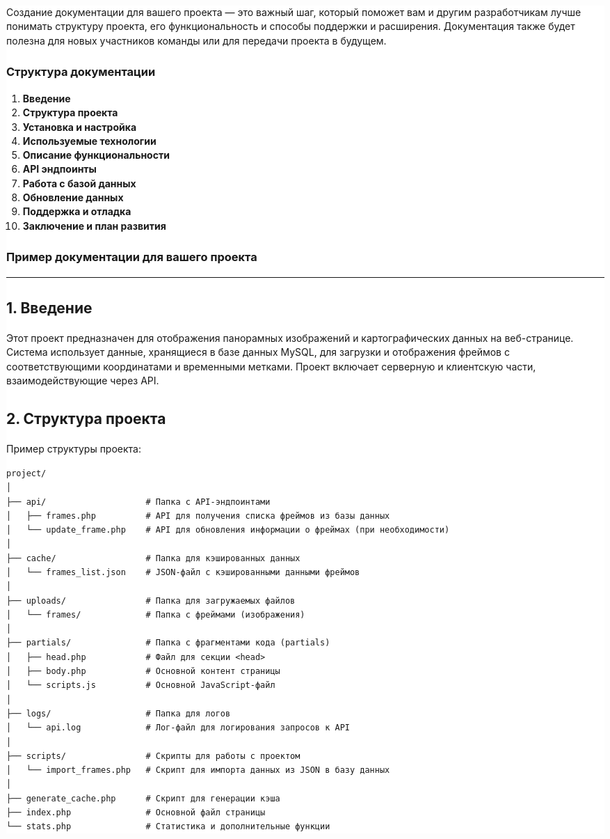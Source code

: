 Создание документации для вашего проекта — это важный шаг, который поможет вам и другим разработчикам лучше понимать структуру проекта, его функциональность и способы поддержки и расширения. Документация также будет полезна для новых участников команды или для передачи проекта в будущем.

### Структура документации

1. **Введение**
2. **Структура проекта**
3. **Установка и настройка**
4. **Используемые технологии**
5. **Описание функциональности**
6. **API эндпоинты**
7. **Работа с базой данных**
8. **Обновление данных**
9. **Поддержка и отладка**
10. **Заключение и план развития**

### Пример документации для вашего проекта

---

## 1. Введение

Этот проект предназначен для отображения панорамных изображений и картографических данных на веб-странице. Система использует данные, хранящиеся в базе данных MySQL, для загрузки и отображения фреймов с соответствующими координатами и временными метками. Проект включает серверную и клиентскую части, взаимодействующие через API.

## 2. Структура проекта

Пример структуры проекта:

```plaintext
project/
│
├── api/                    # Папка с API-эндпоинтами
│   ├── frames.php          # API для получения списка фреймов из базы данных
│   └── update_frame.php    # API для обновления информации о фреймах (при необходимости)
│
├── cache/                  # Папка для кэшированных данных
│   └── frames_list.json    # JSON-файл с кэшированными данными фреймов
│
├── uploads/                # Папка для загружаемых файлов
│   └── frames/             # Папка с фреймами (изображения)
│
├── partials/               # Папка с фрагментами кода (partials)
│   ├── head.php            # Файл для секции <head>
│   ├── body.php            # Основной контент страницы
│   └── scripts.js          # Основной JavaScript-файл
│
├── logs/                   # Папка для логов
│   └── api.log             # Лог-файл для логирования запросов к API
│
├── scripts/                # Скрипты для работы с проектом
│   └── import_frames.php   # Скрипт для импорта данных из JSON в базу данных
│
├── generate_cache.php      # Скрипт для генерации кэша
├── index.php               # Основной файл страницы
└── stats.php               # Статистика и дополнительные функции
```
